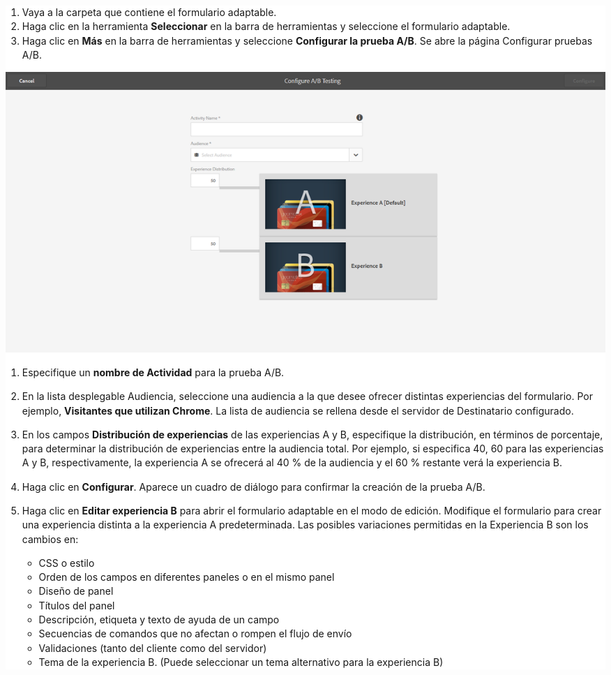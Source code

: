 1. Vaya a la carpeta que contiene el formulario adaptable.
1. Haga clic en la herramienta **Seleccionar** en la barra de herramientas y seleccione el formulario adaptable.
1. Haga clic en **Más** en la barra de herramientas y seleccione **Configurar la prueba A/B**. Se abre la página Configurar pruebas A/B.

[ ![Página de configuración de la prueba A/B para formularios adaptables](assets/ab-test-configure.png)](assets/ab-test-configure-1.png)

1. Especifique un **nombre de Actividad** para la prueba A/B.

1. En la lista desplegable Audiencia, seleccione una audiencia a la que desee ofrecer distintas experiencias del formulario. Por ejemplo, **Visitantes que utilizan Chrome**. La lista de audiencia se rellena desde el servidor de Destinatario configurado.

1. En los campos **Distribución de experiencias** de las experiencias A y B, especifique la distribución, en términos de porcentaje, para determinar la distribución de experiencias entre la audiencia total. Por ejemplo, si especifica 40, 60 para las experiencias A y B, respectivamente, la experiencia A se ofrecerá al 40 % de la audiencia y el 60 % restante verá la experiencia B.
1. Haga clic en **Configurar**. Aparece un cuadro de diálogo para confirmar la creación de la prueba A/B.
1. Haga clic en **Editar experiencia B** para abrir el formulario adaptable en el modo de edición. Modifique el formulario para crear una experiencia distinta a la experiencia A predeterminada. Las posibles variaciones permitidas en la Experiencia B son los cambios en:

   * CSS o estilo
   * Orden de los campos en diferentes paneles o en el mismo panel
   * Diseño de panel
   * Títulos del panel
   * Descripción, etiqueta y texto de ayuda de un campo
   * Secuencias de comandos que no afectan o rompen el flujo de envío
   * Validaciones (tanto del cliente como del servidor)
   * Tema de la experiencia B. (Puede seleccionar un tema alternativo para la experiencia B)
